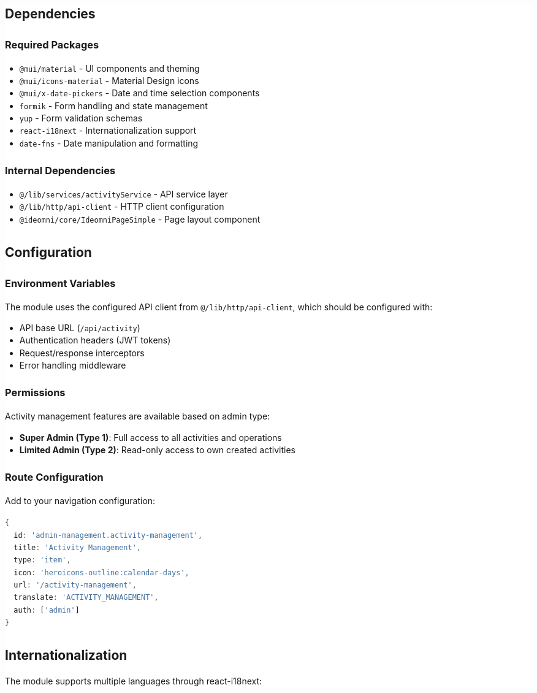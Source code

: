 ## Dependencies

### Required Packages
- `@mui/material` - UI components and theming
- `@mui/icons-material` - Material Design icons
- `@mui/x-date-pickers` - Date and time selection components
- `formik` - Form handling and state management
- `yup` - Form validation schemas
- `react-i18next` - Internationalization support
- `date-fns` - Date manipulation and formatting

### Internal Dependencies
- `@/lib/services/activityService` - API service layer
- `@/lib/http/api-client` - HTTP client configuration
- `@ideomni/core/IdeomniPageSimple` - Page layout component

## Configuration

### Environment Variables
The module uses the configured API client from `@/lib/http/api-client`, which should be configured with:
- API base URL (`/api/activity`)
- Authentication headers (JWT tokens)
- Request/response interceptors
- Error handling middleware

### Permissions
Activity management features are available based on admin type:
- **Super Admin (Type 1)**: Full access to all activities and operations
- **Limited Admin (Type 2)**: Read-only access to own created activities

### Route Configuration
Add to your navigation configuration:
```typescript
{
  id: 'admin-management.activity-management',
  title: 'Activity Management',
  type: 'item',
  icon: 'heroicons-outline:calendar-days',
  url: '/activity-management',
  translate: 'ACTIVITY_MANAGEMENT',
  auth: ['admin']
}
```

## Internationalization

The module supports multiple languages through react-i18next:
